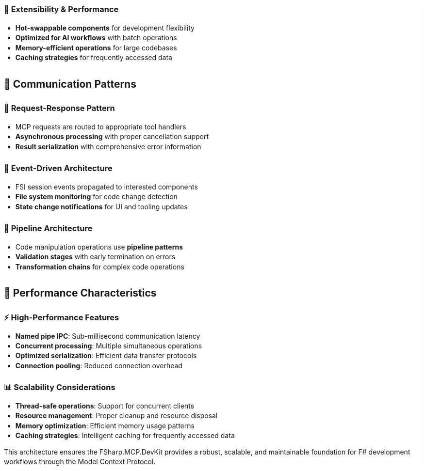 ### 🔧 **Extensibility & Performance**
- **Hot-swappable components** for development flexibility
- **Optimized for AI workflows** with batch operations
- **Memory-efficient operations** for large codebases
- **Caching strategies** for frequently accessed data

## 🌊 Communication Patterns

### 🔄 **Request-Response Pattern**
- MCP requests are routed to appropriate tool handlers
- **Asynchronous processing** with proper cancellation support
- **Result serialization** with comprehensive error information

### 📨 **Event-Driven Architecture**
- FSI session events propagated to interested components
- **File system monitoring** for code change detection
- **State change notifications** for UI and tooling updates

### 🔗 **Pipeline Architecture**
- Code manipulation operations use **pipeline patterns**
- **Validation stages** with early termination on errors
- **Transformation chains** for complex code operations

## 🎯 Performance Characteristics

### ⚡ **High-Performance Features**
- **Named pipe IPC**: Sub-millisecond communication latency
- **Concurrent processing**: Multiple simultaneous operations
- **Optimized serialization**: Efficient data transfer protocols
- **Connection pooling**: Reduced connection overhead

### 📊 **Scalability Considerations**
- **Thread-safe operations**: Support for concurrent clients
- **Resource management**: Proper cleanup and resource disposal
- **Memory optimization**: Efficient memory usage patterns
- **Caching strategies**: Intelligent caching for frequently accessed data

This architecture ensures the FSharp.MCP.DevKit provides a robust, scalable, and maintainable foundation for F# development workflows through the Model Context Protocol.
